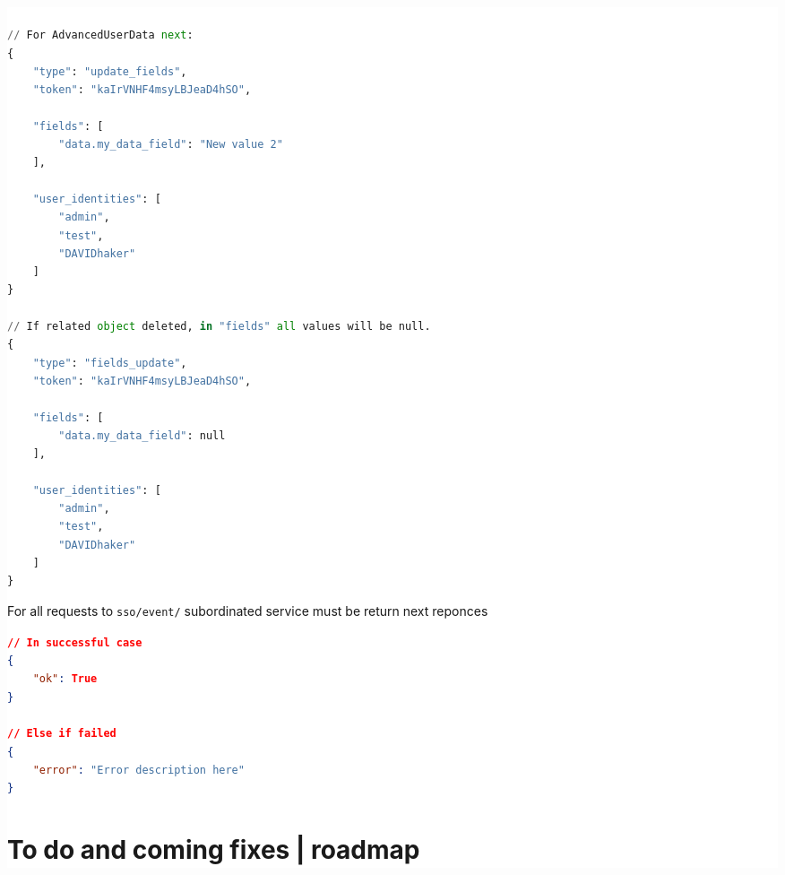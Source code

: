 ```python

// For AdvancedUserData next:
{
    "type": "update_fields",
    "token": "kaIrVNHF4msyLBJeaD4hSO",
    
    "fields": [
        "data.my_data_field": "New value 2"
    ],
    
    "user_identities": [
        "admin",
        "test",
        "DAVIDhaker"
    ]
}

// If related object deleted, in "fields" all values will be null.
{
    "type": "fields_update",
    "token": "kaIrVNHF4msyLBJeaD4hSO",
    
    "fields": [
        "data.my_data_field": null
    ],
    
    "user_identities": [
        "admin",
        "test",
        "DAVIDhaker"
    ]
}
```



For all requests to `sso/event/` subordinated service must be return next reponces

```json
// In successful case
{
    "ok": True
}

// Else if failed
{
    "error": "Error description here"
}
```



# To do and coming fixes | roadmap
